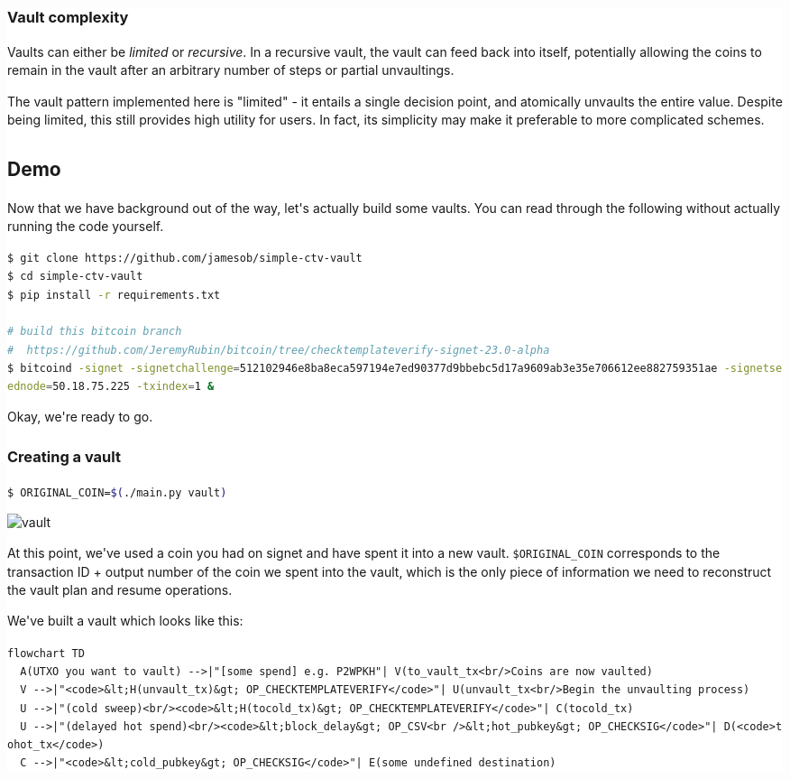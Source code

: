 
### Vault complexity

Vaults can either be *limited* or *recursive*. In a recursive vault, the vault can
feed back into itself, potentially allowing the coins to remain in the vault after
an arbitrary number of steps or partial unvaultings.

The vault pattern implemented here is "limited" - it entails a single decision point, and atomically
unvaults the entire value. Despite being limited, this still provides high utility
for users. In fact, its simplicity may make it preferable to more complicated schemes.

## Demo

Now that we have background out of the way, let's actually build some vaults.
You can read through the following without actually running the code
yourself.

```sh
$ git clone https://github.com/jamesob/simple-ctv-vault
$ cd simple-ctv-vault
$ pip install -r requirements.txt

# build this bitcoin branch
#  https://github.com/JeremyRubin/bitcoin/tree/checktemplateverify-signet-23.0-alpha
$ bitcoind -signet -signetchallenge=512102946e8ba8eca597194e7ed90377d9bbebc5d17a9609ab3e35e706612ee882759351ae -signetseednode=50.18.75.225 -txindex=1 &
```

Okay, we're ready to go.

### Creating a vault

```sh
$ ORIGINAL_COIN=$(./main.py vault)
```

![vault](https://user-images.githubusercontent.com/1653275/164860683-613fa753-3795-421e-abad-14cff58e95a3.png)

At this point, we've used a coin you had on signet and have spent it into a new vault.
`$ORIGINAL_COIN` corresponds to the transaction ID + output number of the coin we
spent into the vault,
which is the only piece of information we need to reconstruct the vault plan and
resume operations.

We've built a vault which looks like this:

```mermaid
flowchart TD
  A(UTXO you want to vault) -->|"[some spend] e.g. P2WPKH"| V(to_vault_tx<br/>Coins are now vaulted)
  V -->|"<code>&lt;H(unvault_tx)&gt; OP_CHECKTEMPLATEVERIFY</code>"| U(unvault_tx<br/>Begin the unvaulting process)
  U -->|"(cold sweep)<br/><code>&lt;H(tocold_tx)&gt; OP_CHECKTEMPLATEVERIFY</code>"| C(tocold_tx)
  U -->|"(delayed hot spend)<br/><code>&lt;block_delay&gt; OP_CSV<br />&lt;hot_pubkey&gt; OP_CHECKSIG</code>"| D(<code>tohot_tx</code>)
  C -->|"<code>&lt;cold_pubkey&gt; OP_CHECKSIG</code>"| E(some undefined destination)
```
